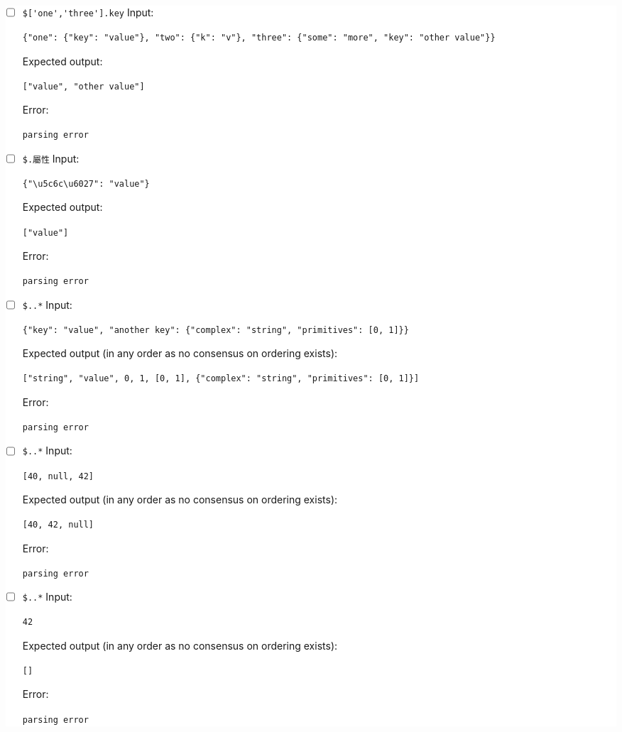 - [ ] `$['one','three'].key`
  Input:
  ```
  {"one": {"key": "value"}, "two": {"k": "v"}, "three": {"some": "more", "key": "other value"}}
  ```
  Expected output:
  ```
  ["value", "other value"]
  ```
  Error:
  ```
  parsing error
  ```

- [ ] `$.屬性`
  Input:
  ```
  {"\u5c6c\u6027": "value"}
  ```
  Expected output:
  ```
  ["value"]
  ```
  Error:
  ```
  parsing error
  ```

- [ ] `$..*`
  Input:
  ```
  {"key": "value", "another key": {"complex": "string", "primitives": [0, 1]}}
  ```
  Expected output (in any order as no consensus on ordering exists):
  ```
  ["string", "value", 0, 1, [0, 1], {"complex": "string", "primitives": [0, 1]}]
  ```
  Error:
  ```
  parsing error
  ```

- [ ] `$..*`
  Input:
  ```
  [40, null, 42]
  ```
  Expected output (in any order as no consensus on ordering exists):
  ```
  [40, 42, null]
  ```
  Error:
  ```
  parsing error
  ```

- [ ] `$..*`
  Input:
  ```
  42
  ```
  Expected output (in any order as no consensus on ordering exists):
  ```
  []
  ```
  Error:
  ```
  parsing error
  ```
